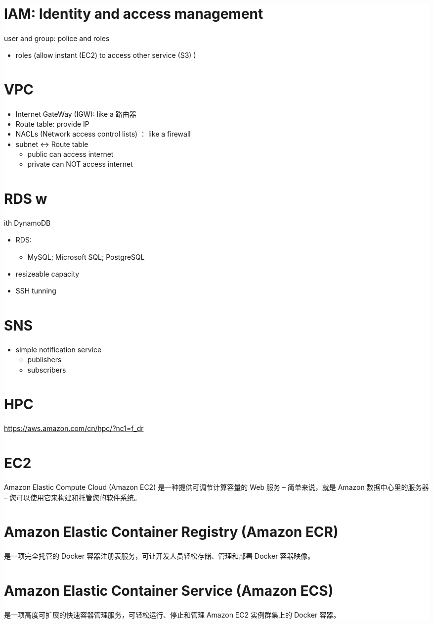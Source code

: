 
# IAM: Identity and access management
user and group: police and roles
* roles (allow instant (EC2) to access other service (S3) )

# VPC
* Internet GateWay (IGW): like a 路由器
* Route table: provide IP
* NACLs (Network access control lists) ： like a firewall
* subnet <-> Route table
	* public can access internet
	* private can NOT access internet

# RDS w
ith DynamoDB
* RDS:
	* MySQL; Microsoft SQL; PostgreSQL 
* resizeable capacity

* SSH tunning

# SNS 
* simple notification service
	* publishers
	* subscribers

# HPC
https://aws.amazon.com/cn/hpc/?nc1=f_dr

# ﻿EC2

Amazon Elastic Compute Cloud (Amazon EC2) 是一种提供可调节计算容量的 Web 服务 – 简单来说，就是 Amazon 数据中心里的服务器 – 您可以使用它来构建和托管您的软件系统。



# Amazon Elastic Container Registry (Amazon ECR) 

是一项完全托管的 Docker 容器注册表服务，可让开发人员轻松存储、管理和部署 Docker 容器映像。



# Amazon Elastic Container Service (Amazon ECS)

 是一项高度可扩展的快速容器管理服务，可轻松运行、停止和管理 Amazon EC2 实例群集上的 Docker 容器。
